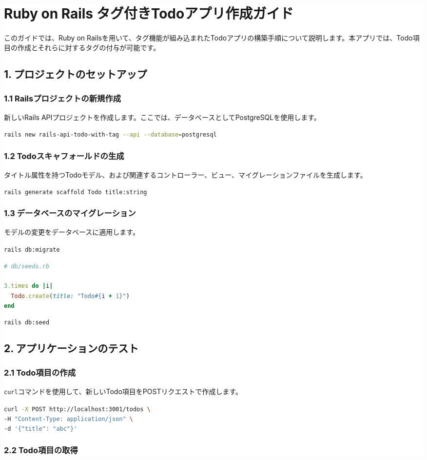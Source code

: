 # Ruby on Rails タグ付きTodoアプリ作成ガイド

このガイドでは、Ruby on Railsを用いて、タグ機能が組み込まれたTodoアプリの構築手順について説明します。本アプリでは、Todo項目の作成とそれらに対するタグの付与が可能です。

## 1. プロジェクトのセットアップ

### 1.1 Railsプロジェクトの新規作成

新しいRails APIプロジェクトを作成します。ここでは、データベースとしてPostgreSQLを使用します。

```sh
rails new rails-api-todo-with-tag --api --database=postgresql
```

### 1.2 Todoスキャフォールドの生成

タイトル属性を持つTodoモデル、および関連するコントローラー、ビュー、マイグレーションファイルを生成します。

```sh
rails generate scaffold Todo title:string
```

### 1.3 データベースのマイグレーション

モデルの変更をデータベースに適用します。

```sh
rails db:migrate
```

```ruby
# db/seeds.rb

3.times do |i|
  Todo.create(title: "Todo#{i + 1}")
end
```

```sh
rails db:seed
```

## 2. アプリケーションのテスト

### 2.1 Todo項目の作成

`curl`コマンドを使用して、新しいTodo項目をPOSTリクエストで作成します。

```sh
curl -X POST http://localhost:3001/todos \
-H "Content-Type: application/json" \
-d '{"title": "abc"}'
```

### 2.2 Todo項目の取得
